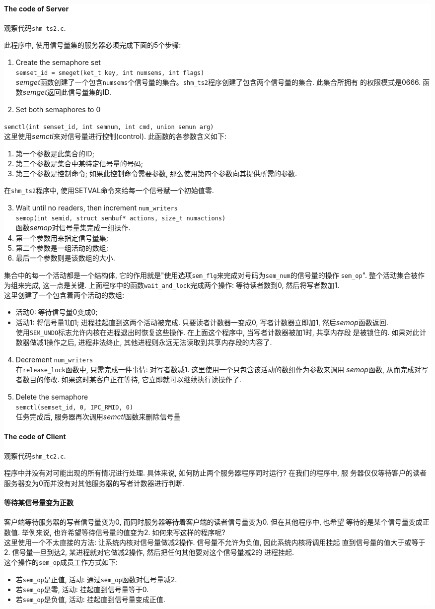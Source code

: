 #### The code of Server

观察代码`shm_ts2.c`.

此程序中, 使用信号量集的服务器必须完成下面的5个步骤:

1. Create the semaphore set   
`semset_id = smeget(ket_t key, int numsems, int flags)`   
*semget*函数创建了一个包含`numsems`个信号量的集合。`shm_ts2`程序创建了包含两个信号量的集合. 此集合所拥有
的权限模式是0666. 函数*semget*返回此信号量集的ID.

2. Set both semaphores to 0   

`semctl(int semset_id, int semnum, int cmd, union semun arg)`   
这里使用*semctl*来对信号量进行控制(control). 此函数的各参数含义如下:   
1. 第一个参数是此集合的ID;
2. 第二个参数是集合中某特定信号量的号码;
3. 第三个参数是控制命令; 如果此控制命令需要参数, 那么使用第四个参数向其提供所需的参数.

在`shm_ts2`程序中, 使用SETVAL命令来给每一个信号赋一个初始值零.

3. Wait until no readers, then increment `num_writers`   
`semop(int semid, struct sembuf* actions, size_t numactions)`   
函数*semop*对信号量集完成一组操作.   
1. 第一个参数用来指定信号量集;
2. 第二个参数是一组活动的数组;
3. 最后一个参数则是该数组的大小.

集合中的每一个活动都是一个结构体, 它的作用就是"使用选项`sem_flg`来完成对号码为`sem_num`的信号量的操作
`sem_op`". 整个活动集合被作为组来完成, 这一点是关键. 上面程序中的函数`wait_and_lock`完成两个操作:
等待读者数到0, 然后将写者数加1.    
这里创建了一个包含着两个活动的数组:
- 活动0: 等待信号量0变成0;
- 活动1: 将信号量1加1;
进程挂起直到这两个活动被完成. 只要读者计数器一变成0, 写者计数器立即加1, 然后*semop*函数返回.   
使用`SEM_UNDO`标志允许内核在进程退出时恢复这些操作. 在上面这个程序中, 当写者计数器被加1时, 共享内存段
是被锁住的. 如果对此计数器做减1操作之后, 进程非法终止, 其他进程则永远无法读取到共享内存段的内容了.

4. Decrement `num_writers`   
在`release_lock`函数中, 只需完成一件事情: 对写者数减1. 这里使用一个只包含该活动的数组作为参数来调用
*semop*函数, 从而完成对写者数目的修改. 如果这时某客户正在等待, 它立即就可以继续执行读操作了.

5. Delete the semaphore   
`semctl(semset_id, 0, IPC_RMID, 0)`   
任务完成后, 服务器再次调用*semctl*函数来删除信号量

#### The code of Client

观察代码`shm_tc2.c`.

程序中并没有对可能出现的所有情况进行处理. 具体来说, 如何防止两个服务器程序同时运行? 在我们的程序中, 服
务器仅仅等待客户的读者服务器变为0而并没有对其他服务器的写者计数器进行判断.   

#### 等待某信号量变为正数

客户端等待服务器的写者信号量变为0, 而同时服务器等待着客户端的读者信号量变为0. 但在其他程序中, 也希望
等待的是某个信号量变成正数值. 举例来说, 也许希望等待信号量的值变为2. 如何来写这样的程序呢?   
这里使用一个不太直接的方法: 让系统内核对信号量做减2操作. 信号量不允许为负值, 因此系统内核将调用挂起
直到信号量的值大于或等于2. 信号量一旦到达2, 某进程就对它做减2操作, 然后把任何其他要对这个信号量减2的
进程挂起.   
这个操作的`sem_op`成员工作方式如下:
- 若`sem_op`是正值, 活动: 通过`sem_op`函数对信号量减2.
- 若`sem_op`是零, 活动: 挂起直到信号量等于0.
- 若`sem_op`是负值, 活动: 挂起直到信号量变成正值.
